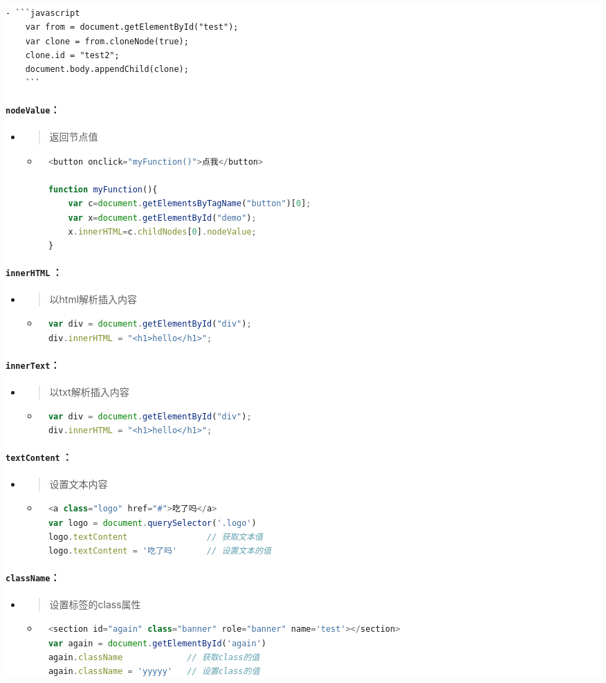     - ```javascript
        var from = document.getElementById("test");
        var clone = from.cloneNode(true);
        clone.id = "test2";
        document.body.appendChild(clone);
        ```

#### `nodeValue`：

- >   返回节点值

    - ```javascript
        <button onclick="myFunction()">点我</button>
        
        function myFunction(){
        	var c=document.getElementsByTagName("button")[0];
        	var x=document.getElementById("demo");  
        	x.innerHTML=c.childNodes[0].nodeValue;
        }
        ```

#### `innerHTML` ：

- >   以html解析插入内容

    - ```javascript
        var div = document.getElementById("div");
        div.innerHTML = "<h1>hello</h1>";
        ```

#### `innerText`：

- >   以txt解析插入内容

    - ```javascript
        var div = document.getElementById("div");
        div.innerHTML = "<h1>hello</h1>";
        ```

#### `textContent` ：

- >   设置文本内容

    - ```javascript
        <a class="logo" href="#">吃了吗</a>
        var logo = document.querySelector('.logo')
        logo.textContent				// 获取文本值
        logo.textContent = '吃了吗'	  // 设置文本的值
        ```

#### `className`：

- >   设置标签的class属性

    - ```javascript
        <section id="again" class="banner" role="banner" name='test'></section>
        var again = document.getElementById('again')
        again.className				// 获取class的值
        again.className = 'yyyyy'	// 设置class的值
        ```
